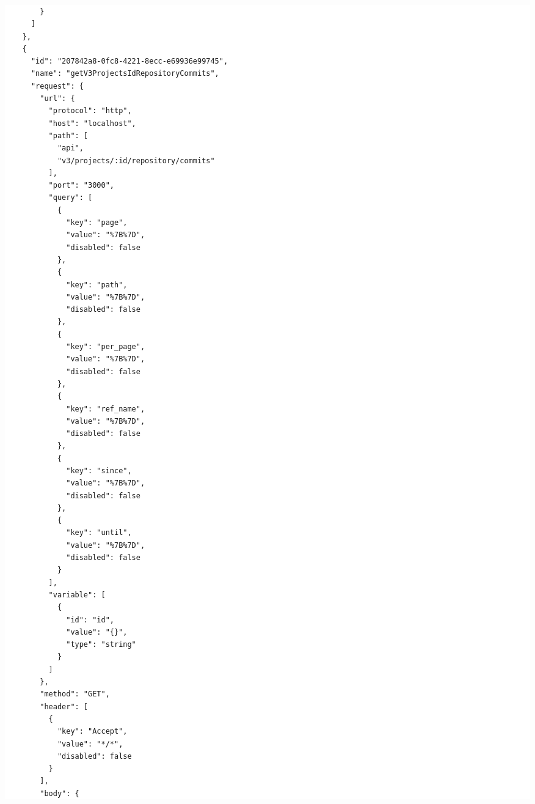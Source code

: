             }
          ]
        },
        {
          "id": "207842a8-0fc8-4221-8ecc-e69936e99745",
          "name": "getV3ProjectsIdRepositoryCommits",
          "request": {
            "url": {
              "protocol": "http",
              "host": "localhost",
              "path": [
                "api",
                "v3/projects/:id/repository/commits"
              ],
              "port": "3000",
              "query": [
                {
                  "key": "page",
                  "value": "%7B%7D",
                  "disabled": false
                },
                {
                  "key": "path",
                  "value": "%7B%7D",
                  "disabled": false
                },
                {
                  "key": "per_page",
                  "value": "%7B%7D",
                  "disabled": false
                },
                {
                  "key": "ref_name",
                  "value": "%7B%7D",
                  "disabled": false
                },
                {
                  "key": "since",
                  "value": "%7B%7D",
                  "disabled": false
                },
                {
                  "key": "until",
                  "value": "%7B%7D",
                  "disabled": false
                }
              ],
              "variable": [
                {
                  "id": "id",
                  "value": "{}",
                  "type": "string"
                }
              ]
            },
            "method": "GET",
            "header": [
              {
                "key": "Accept",
                "value": "*/*",
                "disabled": false
              }
            ],
            "body": {